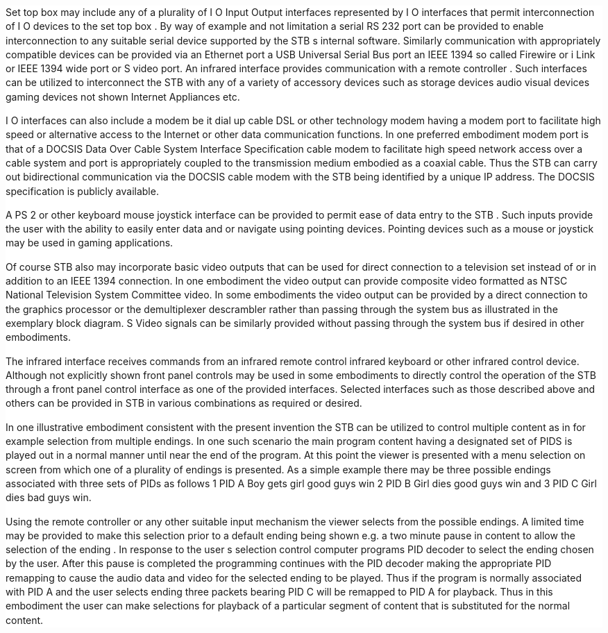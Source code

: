 Set top box may include any of a plurality of I O Input Output interfaces represented by I O interfaces that permit interconnection of I O devices to the set top box . By way of example and not limitation a serial RS 232 port can be provided to enable interconnection to any suitable serial device supported by the STB s internal software. Similarly communication with appropriately compatible devices can be provided via an Ethernet port a USB Universal Serial Bus port an IEEE 1394 so called Firewire or i Link or IEEE 1394 wide port or S video port. An infrared interface provides communication with a remote controller . Such interfaces can be utilized to interconnect the STB with any of a variety of accessory devices such as storage devices audio visual devices gaming devices not shown Internet Appliances etc.

I O interfaces can also include a modem be it dial up cable DSL or other technology modem having a modem port to facilitate high speed or alternative access to the Internet or other data communication functions. In one preferred embodiment modem port is that of a DOCSIS Data Over Cable System Interface Specification cable modem to facilitate high speed network access over a cable system and port is appropriately coupled to the transmission medium embodied as a coaxial cable. Thus the STB can carry out bidirectional communication via the DOCSIS cable modem with the STB being identified by a unique IP address. The DOCSIS specification is publicly available.

A PS 2 or other keyboard mouse joystick interface can be provided to permit ease of data entry to the STB . Such inputs provide the user with the ability to easily enter data and or navigate using pointing devices. Pointing devices such as a mouse or joystick may be used in gaming applications.

Of course STB also may incorporate basic video outputs that can be used for direct connection to a television set instead of or in addition to an IEEE 1394 connection. In one embodiment the video output can provide composite video formatted as NTSC National Television System Committee video. In some embodiments the video output can be provided by a direct connection to the graphics processor or the demultiplexer descrambler rather than passing through the system bus as illustrated in the exemplary block diagram. S Video signals can be similarly provided without passing through the system bus if desired in other embodiments.

The infrared interface receives commands from an infrared remote control infrared keyboard or other infrared control device. Although not explicitly shown front panel controls may be used in some embodiments to directly control the operation of the STB through a front panel control interface as one of the provided interfaces. Selected interfaces such as those described above and others can be provided in STB in various combinations as required or desired.

In one illustrative embodiment consistent with the present invention the STB can be utilized to control multiple content as in for example selection from multiple endings. In one such scenario the main program content having a designated set of PIDS is played out in a normal manner until near the end of the program. At this point the viewer is presented with a menu selection on screen from which one of a plurality of endings is presented. As a simple example there may be three possible endings associated with three sets of PIDs as follows 1 PID A Boy gets girl good guys win 2 PID B Girl dies good guys win and 3 PID C Girl dies bad guys win.

Using the remote controller or any other suitable input mechanism the viewer selects from the possible endings. A limited time may be provided to make this selection prior to a default ending being shown e.g. a two minute pause in content to allow the selection of the ending . In response to the user s selection control computer programs PID decoder to select the ending chosen by the user. After this pause is completed the programming continues with the PID decoder making the appropriate PID remapping to cause the audio data and video for the selected ending to be played. Thus if the program is normally associated with PID A and the user selects ending three packets bearing PID C will be remapped to PID A for playback. Thus in this embodiment the user can make selections for playback of a particular segment of content that is substituted for the normal content.
